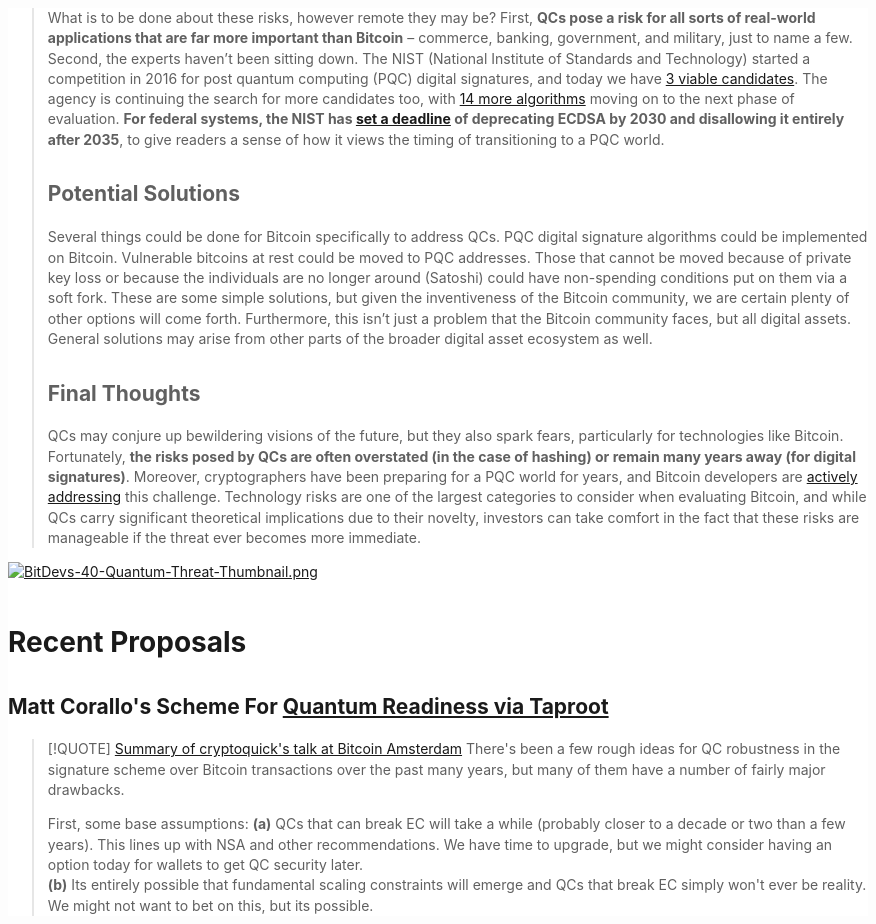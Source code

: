 > What is to be done about these risks, however remote they may be? First, **QCs pose a risk for all sorts of real-world applications that are far more important than Bitcoin** – commerce, banking, government, and military, just to name a few. Second, the experts haven’t been sitting down. The NIST (National Institute of Standards and Technology) started a competition in 2016 for post quantum computing (PQC) digital signatures, and today we have [3 viable candidates](https://www.nist.gov/news-events/news/2024/08/nist-releases-first-3-finalized-post-quantum-encryption-standards?utm_campaign=Research%20Emails&utm_source=hs_email&utm_medium=email&_hsenc=p2ANqtz--pir15QGlaLHZCJc_-25vcSqK04ejEM2be4hF57IRaVnwNPUK8r4BSXoFKop-wswpGFieG). The agency is continuing the search for more candidates too, with [14 more algorithms](https://www.nist.gov/news-events/news/2024/10/nist-announces-14-candidates-advance-second-round-additional-digital?utm_campaign=Research%20Emails&utm_source=hs_email&utm_medium=email&_hsenc=p2ANqtz--pir15QGlaLHZCJc_-25vcSqK04ejEM2be4hF57IRaVnwNPUK8r4BSXoFKop-wswpGFieG) moving on to the next phase of evaluation. **For federal systems, the NIST has [set a deadline](https://nvlpubs.nist.gov/nistpubs/ir/2024/NIST.IR.8547.ipd.pdf?utm_campaign=Research%20Emails&utm_source=hs_email&utm_medium=email&_hsenc=p2ANqtz--pir15QGlaLHZCJc_-25vcSqK04ejEM2be4hF57IRaVnwNPUK8r4BSXoFKop-wswpGFieG) of deprecating ECDSA by 2030 and disallowing it entirely after 2035**, to give readers a sense of how it views the timing of transitioning to a PQC world. 
> 
> ## Potential Solutions
> 
> Several things could be done for Bitcoin specifically to address QCs. PQC digital signature algorithms could be implemented on Bitcoin. Vulnerable bitcoins at rest could be moved to PQC addresses. Those that cannot be moved because of private key loss or because the individuals are no longer around (Satoshi) could have non-spending conditions put on them via a soft fork. These are some simple solutions, but given the inventiveness of the Bitcoin community, we are certain plenty of other options will come forth. Furthermore, this isn’t just a problem that the Bitcoin community faces, but all digital assets. General solutions may arise from other parts of the broader digital asset ecosystem as well.
> 
> ## Final Thoughts
> 
> QCs may conjure up bewildering visions of the future, but they also spark fears, particularly for technologies like Bitcoin. Fortunately, **the risks posed by QCs are often overstated (in the case of hashing) or remain many years away (for digital signatures)**. Moreover, cryptographers have been preparing for a PQC world for years, and Bitcoin developers are [actively addressing](https://github.com/cryptoquick/bips/blob/p2qrh/bip-p2qrh.mediawiki?utm_campaign=Research%20Emails&utm_source=hs_email&utm_medium=email&_hsenc=p2ANqtz--pir15QGlaLHZCJc_-25vcSqK04ejEM2be4hF57IRaVnwNPUK8r4BSXoFKop-wswpGFieG) this challenge. Technology risks are one of the largest categories to consider when evaluating Bitcoin, and while QCs carry significant theoretical implications due to their novelty, investors can take comfort in the fact that these risks are manageable if the threat ever becomes more immediate.

[![BitDevs-40-Quantum-Threat-Thumbnail.png](/img/user/para/artifacts/BitDevs-40-Quantum-Threat-Thumbnail.png)](https://youtu.be/TVwHn0jz1PY?si=ohSVLUUFrd9pAa1i)
# Recent Proposals

## Matt Corallo's Scheme For [Quantum Readiness via Taproot](https://groups.google.com/g/bitcoindev/c/8O857bRSVV8/m/4cM-7pf4AgAJ?pli=1)

> [!QUOTE] [Summary of cryptoquick's talk at Bitcoin Amsterdam](https://x.com/cryptoquick/status/1844012810558423057)
> There's been a few rough ideas for QC robustness in the signature scheme over Bitcoin transactions  over the past many years, but many of them have a number of fairly major drawbacks.
> 
> First, some base assumptions:
> **(a)** QCs that can break EC will take a while (probably closer to a decade or two than a few years). This lines up with NSA and other recommendations. We have time to upgrade, but we might consider having an option today for wallets to get QC security later.  
> **(b)** Its entirely possible that fundamental scaling constraints will emerge and QCs that break EC simply won't ever be reality. We might not want to bet on this, but its possible.  